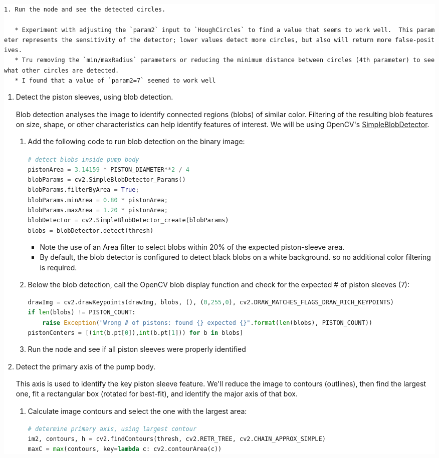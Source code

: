     1. Run the node and see the detected circles.

       * Experiment with adjusting the `param2` input to `HoughCircles` to find a value that seems to work well.  This parameter represents the sensitivity of the detector; lower values detect more circles, but also will return more false-positives.
       * Tru removing the `min/maxRadius` parameters or reducing the minimum distance between circles (4th parameter) to see what other circles are detected.
       * I found that a value of `param2=7` seemed to work well

 1. Detect the piston sleeves, using blob detection.

    Blob detection analyses the image to identify connected regions (blobs) of similar color.  Filtering of the resulting blob features on size, shape, or other characteristics can help identify features of interest.  We will be using OpenCV's [SimpleBlobDetector](https://docs.opencv.org/3.2.0/d0/d7a/classcv_1_1SimpleBlobDetector.html).

    1. Add the following code to run blob detection on the binary image:

       ```python
       # detect blobs inside pump body
       pistonArea = 3.14159 * PISTON_DIAMETER**2 / 4
       blobParams = cv2.SimpleBlobDetector_Params()
       blobParams.filterByArea = True;
       blobParams.minArea = 0.80 * pistonArea;
       blobParams.maxArea = 1.20 * pistonArea;
       blobDetector = cv2.SimpleBlobDetector_create(blobParams)
       blobs = blobDetector.detect(thresh)
       ```
       * Note the use of an Area filter to select blobs within 20% of the expected piston-sleeve area.
       * By default, the blob detector is configured to detect black blobs on a white background. so no additional color filtering is required.

    1. Below the blob detection, call the OpenCV blob display function and check for the expected # of piston sleeves (7):

       ```python
       drawImg = cv2.drawKeypoints(drawImg, blobs, (), (0,255,0), cv2.DRAW_MATCHES_FLAGS_DRAW_RICH_KEYPOINTS)
       if len(blobs) != PISTON_COUNT:
           raise Exception("Wrong # of pistons: found {} expected {}".format(len(blobs), PISTON_COUNT))
       pistonCenters = [(int(b.pt[0]),int(b.pt[1])) for b in blobs]
       ```

    1. Run the node and see if all piston sleeves were properly identified

 1. Detect the primary axis of the pump body.

    This axis is used to identify the key piston sleeve feature.  We'll reduce the image to contours (outlines), then find the largest one, fit a rectangular box (rotated for best-fit), and identify the major axis of that box.

    1. Calculate image contours and select the one with the largest area:

       ```python
       # determine primary axis, using largest contour
       im2, contours, h = cv2.findContours(thresh, cv2.RETR_TREE, cv2.CHAIN_APPROX_SIMPLE)
       maxC = max(contours, key=lambda c: cv2.contourArea(c))
       ```
